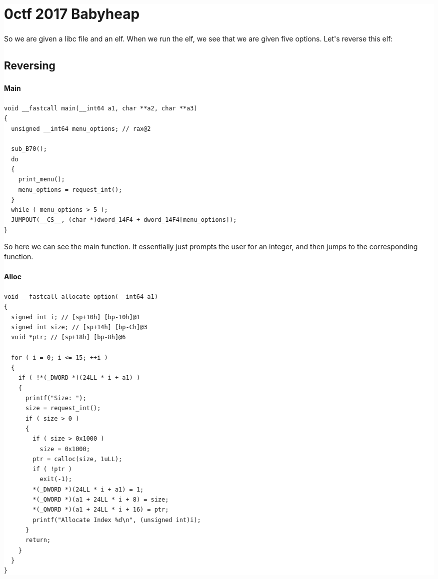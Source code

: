 # 0ctf 2017 Babyheap

So we are given a libc file and an elf. When we run the elf, we see that we are given five options. Let's reverse this elf:

## Reversing

#### Main

```
void __fastcall main(__int64 a1, char **a2, char **a3)
{
  unsigned __int64 menu_options; // rax@2

  sub_B70();
  do
  {
    print_menu();
    menu_options = request_int();
  }
  while ( menu_options > 5 );
  JUMPOUT(__CS__, (char *)dword_14F4 + dword_14F4[menu_options]);
}
```

So here we can see the main function. It essentially just prompts the user for an integer, and then jumps to the corresponding function.

#### Alloc

```
void __fastcall allocate_option(__int64 a1)
{
  signed int i; // [sp+10h] [bp-10h]@1
  signed int size; // [sp+14h] [bp-Ch]@3
  void *ptr; // [sp+18h] [bp-8h]@6

  for ( i = 0; i <= 15; ++i )
  {
    if ( !*(_DWORD *)(24LL * i + a1) )
    {
      printf("Size: ");
      size = request_int();
      if ( size > 0 )
      {
        if ( size > 0x1000 )
          size = 0x1000;
        ptr = calloc(size, 1uLL);
        if ( !ptr )
          exit(-1);
        *(_DWORD *)(24LL * i + a1) = 1;
        *(_QWORD *)(a1 + 24LL * i + 8) = size;
        *(_QWORD *)(a1 + 24LL * i + 16) = ptr;
        printf("Allocate Index %d\n", (unsigned int)i);
      }
      return;
    }
  }
}
```
